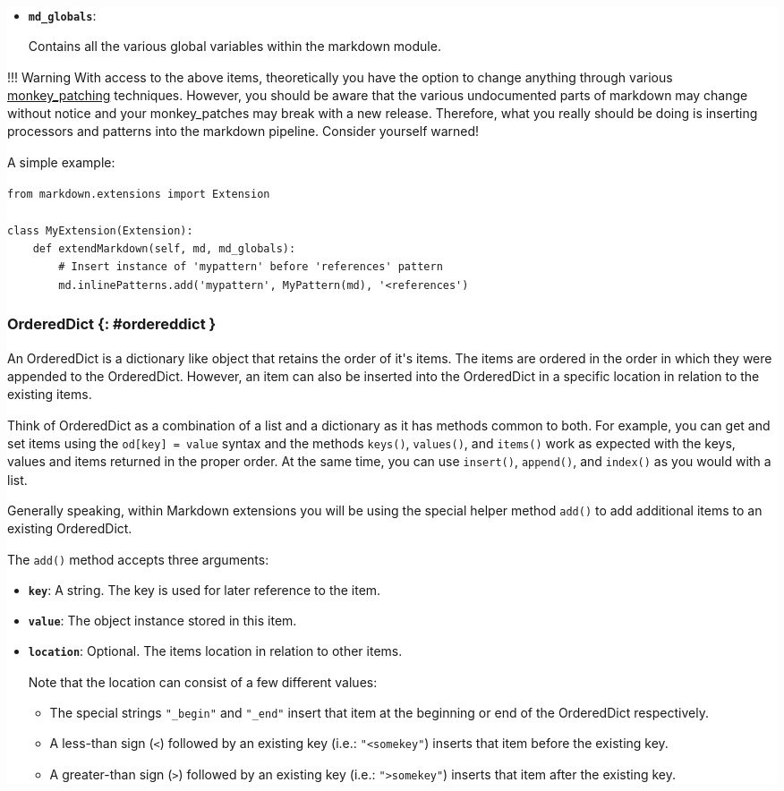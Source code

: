 * **`md_globals`**:

    Contains all the various global variables within the markdown module.

!!! Warning
    With access to the above items, theoretically you have the option to 
    change anything through various [monkey_patching][] techniques. However, 
    you should be aware that the various undocumented parts of markdown may 
    change without notice and your monkey_patches may break with a new release.
    Therefore, what you really should be doing is inserting processors and 
    patterns into the markdown pipeline. Consider yourself warned!

[monkey_patching]: http://en.wikipedia.org/wiki/Monkey_patch

A simple example:

    from markdown.extensions import Extension

    class MyExtension(Extension):
        def extendMarkdown(self, md, md_globals):
            # Insert instance of 'mypattern' before 'references' pattern
            md.inlinePatterns.add('mypattern', MyPattern(md), '<references')

### OrderedDict {: #ordereddict }

An OrderedDict is a dictionary like object that retains the order of it's
items. The items are ordered in the order in which they were appended to
the OrderedDict. However, an item can also be inserted into the OrderedDict
in a specific location in relation to the existing items.

Think of OrderedDict as a combination of a list and a dictionary as it has 
methods common to both. For example, you can get and set items using the 
`od[key] = value` syntax and the methods `keys()`, `values()`, and 
`items()` work as expected with the keys, values and items returned in the 
proper order. At the same time, you can use `insert()`, `append()`, and 
`index()` as you would with a list.

Generally speaking, within Markdown extensions you will be using the special 
helper method `add()` to add additional items to an existing OrderedDict. 

The `add()` method accepts three arguments:

* **`key`**: A string. The key is used for later reference to the item.

* **`value`**: The object instance stored in this item.

* **`location`**: Optional. The items location in relation to other items. 

    Note that the location can consist of a few different values:

    * The special strings `"_begin"` and `"_end"` insert that item at the 
      beginning or end of the OrderedDict respectively. 
    
    * A less-than sign (`<`) followed by an existing key (i.e.: 
      `"<somekey"`) inserts that item before the existing key.
    
    * A greater-than sign (`>`) followed by an existing key (i.e.: 
      `">somekey"`) inserts that item after the existing key. 


[Preprocessors]: #preprocessors
[Inline Patterns]: #inlinepatterns
[Treeprocessors]: #treeprocessors
[Postprocessors]: #postprocessors
[BlockParser]: #blockparser
[workingwithetree]: #working_with_et
[Integrating your code into Markdown]: #integrating_into_markdown
[extendMarkdown]: #extendmarkdown
[OrderedDict]: #ordereddict
[registerExtension]: #registerextension
[Config Settings]: #configsettings
[makeExtension]: #makeextension
[ElementTree]: http://effbot.org/zone/element-index.htm
[Available Extensions]: index.md 
[Footnotes]: https://github.com/Python-Markdown/mdx_footnotes
[Definition Lists]: https://github.com/Python-Markdown/mdx_definition_lists
[library reference]: ../reference.md